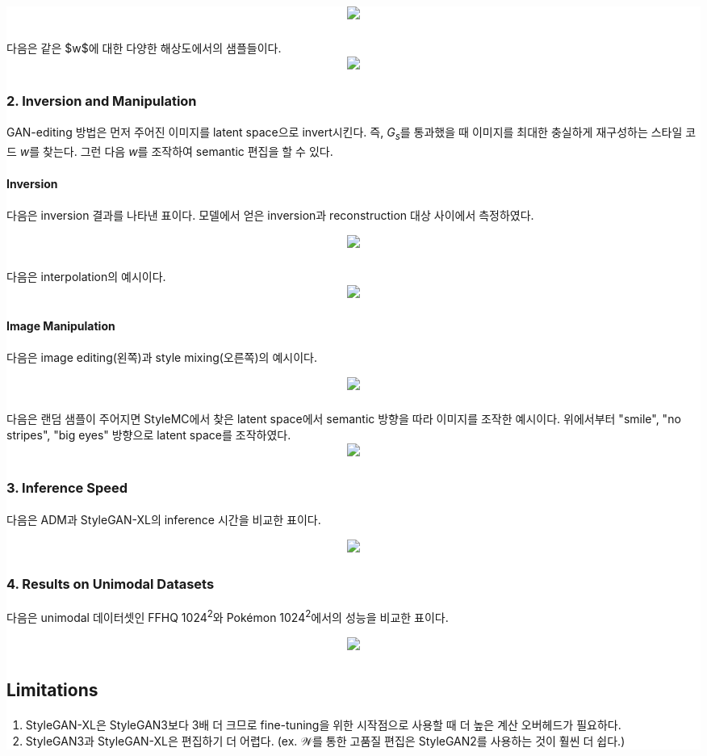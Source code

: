 <center><img src='{{"/assets/img/stylegan-xl/stylegan-xl-table2.webp" | relative_url}}' width="100%"></center>
<br>
다음은 같은 $w$에 대한 다양한 해상도에서의 샘플들이다.

<center><img src='{{"/assets/img/stylegan-xl/stylegan-xl-fig3.webp" | relative_url}}' width="100%"></center>

### 2. Inversion and Manipulation
GAN-editing 방법은 먼저 주어진 이미지를 latent space으로 invert시킨다. 즉, $G_s$를 통과했을 때 이미지를 최대한 충실하게 재구성하는 스타일 코드 $w$를 찾는다. 그런 다음 $w$를 조작하여 semantic 편집을 할 수 있다. 

#### Inversion
다음은 inversion 결과를 나타낸 표이다. 모델에서 얻은 inversion과 reconstruction 대상 사이에서 측정하였다. 

<center><img src='{{"/assets/img/stylegan-xl/stylegan-xl-table5.webp" | relative_url}}' width="42%"></center>
<br>
다음은 interpolation의 예시이다.

<center><img src='{{"/assets/img/stylegan-xl/stylegan-xl-fig4.webp" | relative_url}}' width="100%"></center>

#### Image Manipulation
다음은 image editing(왼쪽)과 style mixing(오른쪽)의 예시이다. 

<center><img src='{{"/assets/img/stylegan-xl/stylegan-xl-fig5.webp" | relative_url}}' width="100%"></center>
<br>
다음은 랜덤 샘플이 주어지면 StyleMC에서 찾은 latent space에서 semantic 방향을 따라 이미지를 조작한 예시이다. 위에서부터 "smile", "no stripes", "big eyes" 방향으로 latent space를 조작하였다. 

<center><img src='{{"/assets/img/stylegan-xl/stylegan-xl-fig6.webp" | relative_url}}' width="90%"></center>

### 3. Inference Speed
다음은 ADM과 StyleGAN-XL의 inference 시간을 비교한 표이다.

<center><img src='{{"/assets/img/stylegan-xl/stylegan-xl-table3.webp" | relative_url}}' width="42%"></center>

### 4. Results on Unimodal Datasets
다음은 unimodal 데이터셋인 FFHQ $1024^2$와 Pokémon $1024^2$에서의 성능을 비교한 표이다. 

<center><img src='{{"/assets/img/stylegan-xl/stylegan-xl-table4.webp" | relative_url}}' width="42%"></center>

## Limitations
1. StyleGAN-XL은 StyleGAN3보다 3배 더 크므로 fine-tuning을 위한 시작점으로 사용할 때 더 높은 계산 오버헤드가 필요하다. 
2. StyleGAN3과 StyleGAN-XL은 편집하기 더 어렵다. (ex. $\mathcal{W}$를 통한 고품질 편집은 StyleGAN2를 사용하는 것이 훨씬 더 쉽다.) 